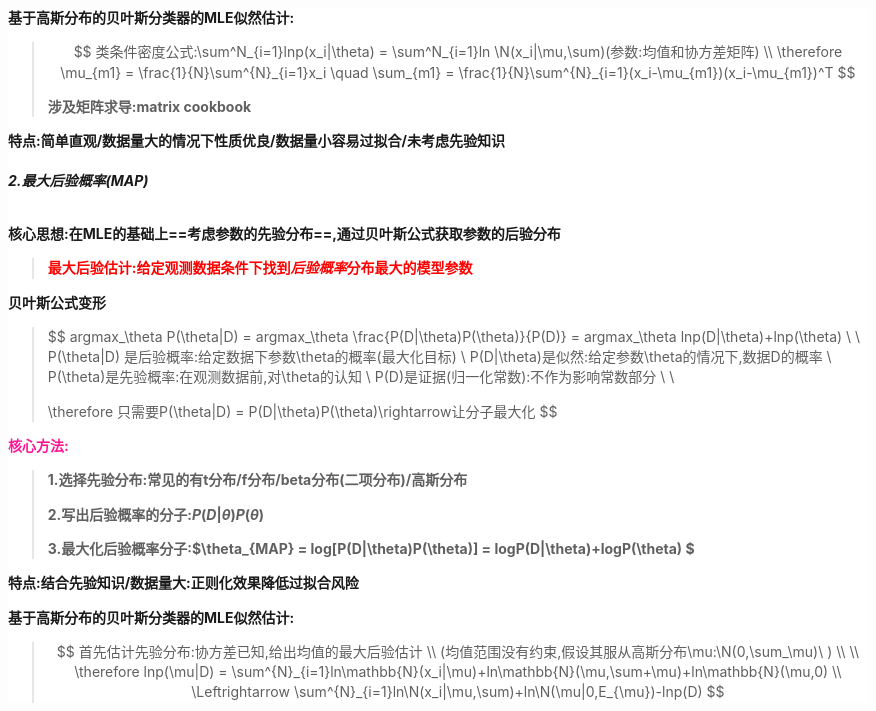 
**基于高斯分布的贝叶斯分类器的MLE似然估计:**

>   $$
>   类条件密度公式:\sum^N_{i=1}lnp(x_i|\theta) = \sum^N_{i=1}ln \N(x_i|\mu,\sum)(参数:均值和协方差矩阵)
>   \\
>   \therefore \mu_{m1} = \frac{1}{N}\sum^{N}_{i=1}x_i \quad \sum_{m1} = \frac{1}{N}\sum^{N}_{i=1}(x_i-\mu_{m1})(x_i-\mu_{m1})^T
>   $$
>
>   **涉及矩阵求导:matrix cookbook**

**特点:简单直观/数据量大的情况下性质优良/数据量小容易过拟合/未考虑先验知识**

###### **2.最大后验概率(MAP)**

**核心思想:在MLE的基础上==考虑参数的先验分布==,通过贝叶斯公式获取参数的后验分布**

>   **<font color=red>最大后验估计:给定观测数据条件下找到*后验概率*分布最大的模型参数</font>**

**贝叶斯公式变形**

>   $$
>   argmax_\theta P(\theta|D) = argmax_\theta \frac{P(D|\theta)P(\theta)}{P(D)} = argmax_\theta lnp(D|\theta)+lnp(\theta)
>   \\
>   \\
>   P(\theta|D) 是后验概率:给定数据下参数\theta的概率(最大化目标)
>   \\
>   P(D|\theta)是似然:给定参数\theta的情况下,数据D的概率
>   \\
>   P(\theta)是先验概率:在观测数据前,对\theta的认知
>   \\
>   P(D)是证据(归一化常数):不作为影响常数部分
>   \\
>   \\
>   
>   \therefore 只需要P(\theta|D) = P(D|\theta)P(\theta)\rightarrow让分子最大化
>   $$

**<font color=Deeppink>核心方法:</font>**

>   **1.选择先验分布:常见的有t分布/f分布/beta分布(二项分布)/高斯分布**
>
>   **2.写出后验概率的分子:$P(D|\theta)P(\theta)$**
>
>   **3.最大化后验概率分子:$\theta_{MAP} = log[P(D|\theta)P(\theta)] = logP(D|\theta)+logP(\theta) $**

**特点:结合先验知识/数据量大:正则化效果降低过拟合风险**

**基于高斯分布的贝叶斯分类器的MLE似然估计:**

>   $$
>   首先估计先验分布:协方差已知,给出均值的最大后验估计
>   \\
>   (均值范围没有约束,假设其服从高斯分布\mu:\N(0,\sum_\mu)\ )
>   \\
>   \\
>   \therefore lnp(\mu|D) = \sum^{N}_{i=1}ln\mathbb{N}(x_i|\mu)+ln\mathbb{N}(\mu,\sum+\mu)+ln\mathbb{N}(\mu,0)
>   \\
>   \Leftrightarrow \sum^{N}_{i=1}ln\N(x_i|\mu,\sum)+ln\N(\mu|0,E_{\mu})-lnp(D)
>   $$

